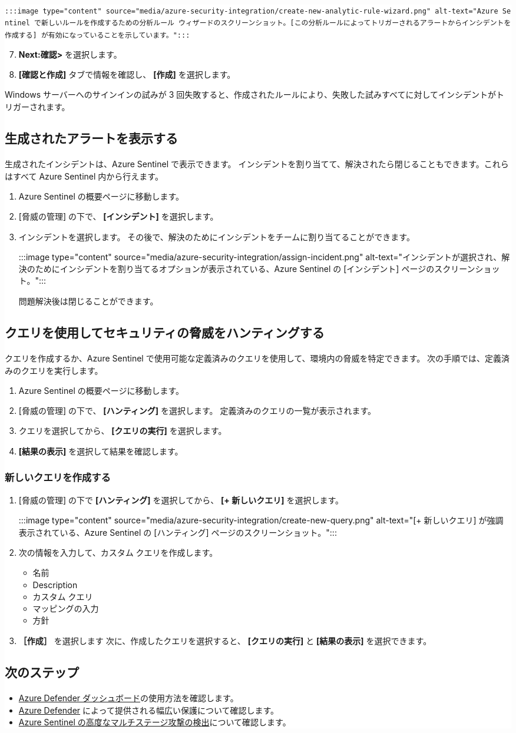     :::image type="content" source="media/azure-security-integration/create-new-analytic-rule-wizard.png" alt-text="Azure Sentinel で新しいルールを作成するための分析ルール ウィザードのスクリーンショット。[この分析ルールによってトリガーされるアラートからインシデントを作成する] が有効になっていることを示しています。":::

7. **Next:確認>** を選択します。

8. **[確認と作成]** タブで情報を確認し、 **[作成]** を選択します。

Windows サーバーへのサインインの試みが 3 回失敗すると、作成されたルールにより、失敗した試みすべてに対してインシデントがトリガーされます。

## <a name="view-generated-alerts"></a>生成されたアラートを表示する

生成されたインシデントは、Azure Sentinel で表示できます。 インシデントを割り当てて、解決されたら閉じることもできます。これらはすべて Azure Sentinel 内から行えます。

1. Azure Sentinel の概要ページに移動します。

2. [脅威の管理] の下で、 **[インシデント]** を選択します。

3. インシデントを選択します。 その後で、解決のためにインシデントをチームに割り当てることができます。

    :::image type="content" source="media/azure-security-integration/assign-incident.png" alt-text="インシデントが選択され、解決のためにインシデントを割り当てるオプションが表示されている、Azure Sentinel の [インシデント] ページのスクリーンショット。":::

    問題解決後は閉じることができます。

## <a name="hunt-security-threats-with-queries"></a>クエリを使用してセキュリティの脅威をハンティングする

クエリを作成するか、Azure Sentinel で使用可能な定義済みのクエリを使用して、環境内の脅威を特定できます。 次の手順では、定義済みのクエリを実行します。

1. Azure Sentinel の概要ページに移動します。

2. [脅威の管理] の下で、 **[ハンティング]** を選択します。 定義済みのクエリの一覧が表示されます。

3. クエリを選択してから、 **[クエリの実行]** を選択します。

4. **[結果の表示]** を選択して結果を確認します。

### <a name="create-a-new-query"></a>新しいクエリを作成する

1.  [脅威の管理] の下で **[ハンティング]** を選択してから、 **[+ 新しいクエリ]** を選択します。

    :::image type="content" source="media/azure-security-integration/create-new-query.png" alt-text="[+ 新しいクエリ] が強調表示されている、Azure Sentinel の [ハンティング] ページのスクリーンショット。":::

2. 次の情報を入力して、カスタム クエリを作成します。

    - 名前
    - Description
    - カスタム クエリ
    - マッピングの入力
    - 方針
    
3. **［作成］** を選択します 次に、作成したクエリを選択すると、 **[クエリの実行]** と **[結果の表示]** を選択できます。

## <a name="next-steps"></a>次のステップ

- [Azure Defender ダッシュボード](../security-center/azure-defender-dashboard.md)の使用方法を確認します。
- [Azure Defender](../security-center/azure-defender.md) によって提供される幅広い保護について確認します。
- [Azure Sentinel の高度なマルチステージ攻撃の検出](../azure-monitor/learn/quick-create-workspace.md)について確認します。
